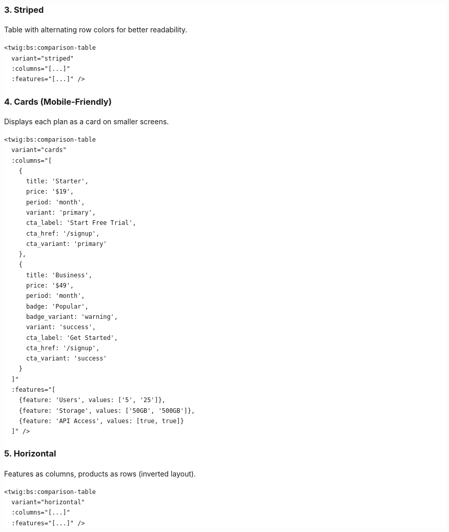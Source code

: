 ### 3. Striped
Table with alternating row colors for better readability.

```twig
<twig:bs:comparison-table
  variant="striped"
  :columns="[...]"
  :features="[...]" />
```

### 4. Cards (Mobile-Friendly)
Displays each plan as a card on smaller screens.

```twig
<twig:bs:comparison-table
  variant="cards"
  :columns="[
    {
      title: 'Starter',
      price: '$19',
      period: 'month',
      variant: 'primary',
      cta_label: 'Start Free Trial',
      cta_href: '/signup',
      cta_variant: 'primary'
    },
    {
      title: 'Business',
      price: '$49',
      period: 'month',
      badge: 'Popular',
      badge_variant: 'warning',
      variant: 'success',
      cta_label: 'Get Started',
      cta_href: '/signup',
      cta_variant: 'success'
    }
  ]"
  :features="[
    {feature: 'Users', values: ['5', '25']},
    {feature: 'Storage', values: ['50GB', '500GB']},
    {feature: 'API Access', values: [true, true]}
  ]" />
```

### 5. Horizontal
Features as columns, products as rows (inverted layout).

```twig
<twig:bs:comparison-table
  variant="horizontal"
  :columns="[...]"
  :features="[...]" />
```
